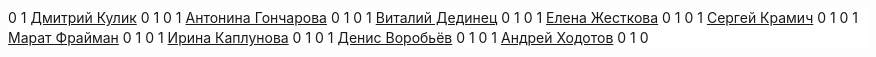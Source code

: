 <td class ="uk-text-center">0</td>
<td class ="uk-text-center">1</td>
</tr>
<tr>
<td><a href="https://rating.chgk.info/player/17218">Дмитрий Кулик</a></td>
<td class ="uk-text-center">0</td>
<td class ="uk-text-center">1</td>
<td class ="uk-text-center">0</td>
<td class ="uk-text-center">1</td>
</tr>
<tr>
<td><a href="https://rating.chgk.info/player/7571">Антонина Гончарова</a></td>
<td class ="uk-text-center">0</td>
<td class ="uk-text-center">1</td>
<td class ="uk-text-center">0</td>
<td class ="uk-text-center">1</td>
</tr>
<tr>
<td><a href="https://rating.chgk.info/player/8959">Виталий Дединец</a></td>
<td class ="uk-text-center">0</td>
<td class ="uk-text-center">1</td>
<td class ="uk-text-center">0</td>
<td class ="uk-text-center">1</td>
</tr>
<tr>
<td><a href="https://rating.chgk.info/player/10855">Елена Жесткова</a></td>
<td class ="uk-text-center">0</td>
<td class ="uk-text-center">1</td>
<td class ="uk-text-center">0</td>
<td class ="uk-text-center">1</td>
</tr>
<tr>
<td><a href="https://rating.chgk.info/player/16321">Сергей Крамич</a></td>
<td class ="uk-text-center">0</td>
<td class ="uk-text-center">1</td>
<td class ="uk-text-center">0</td>
<td class ="uk-text-center">1</td>
</tr>
<tr>
<td><a href="https://rating.chgk.info/player/33458">Марат Фрайман</a></td>
<td class ="uk-text-center">0</td>
<td class ="uk-text-center">1</td>
<td class ="uk-text-center">0</td>
<td class ="uk-text-center">1</td>
</tr>
<tr>
<td><a href="https://rating.chgk.info/player/255021">Ирина Каплунова</a></td>
<td class ="uk-text-center">0</td>
<td class ="uk-text-center">1</td>
<td class ="uk-text-center">0</td>
<td class ="uk-text-center">1</td>
</tr>
<tr>
<td><a href="https://rating.chgk.info/player/255023">Денис Воробьёв</a></td>
<td class ="uk-text-center">0</td>
<td class ="uk-text-center">1</td>
<td class ="uk-text-center">0</td>
<td class ="uk-text-center">1</td>
</tr>
<tr>
<td><a href="https://rating.chgk.info/player/34044">Андрей Ходотов</a></td>
<td class ="uk-text-center">0</td>
<td class ="uk-text-center">1</td>
<td class ="uk-text-center">0</td>